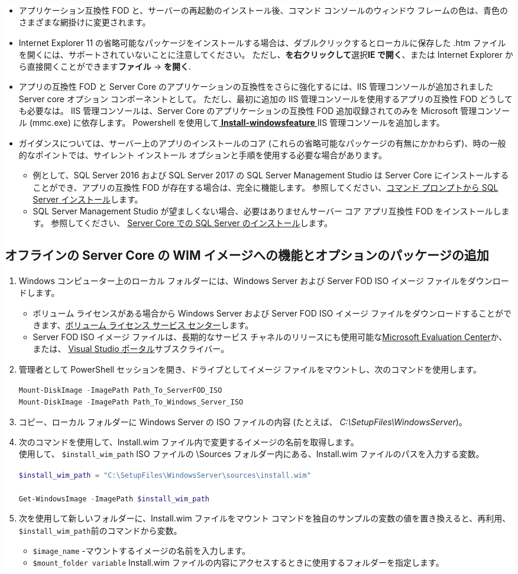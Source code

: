 - アプリケーション互換性 FOD と、サーバーの再起動のインストール後、コマンド コンソールのウィンドウ フレームの色は、青色のさまざまな網掛けに変更されます。

- Internet Explorer 11 の省略可能なパッケージをインストールする場合は、ダブルクリックするとローカルに保存した .htm ファイルを開くには、サポートされていないことに注意してください。 ただし、**を右クリックして**選択**IE で開く**、または Internet Explorer から直接開くことができます**ファイル** -> **を開く**.

- アプリの互換性 FOD と Server Core のアプリケーションの互換性をさらに強化するには、IIS 管理コンソールが追加されました Server core オプション コンポーネントとして。  ただし、最初に追加の IIS 管理コンソールを使用するアプリの互換性 FOD どうしても必要なは。 IIS 管理コンソールは、Server Core のアプリケーションの互換性 FOD 追加収録されてのみを Microsoft 管理コンソール (mmc.exe) に依存します。  Powershell を使用して[ **Install-windowsfeature** ](https://docs.microsoft.com/powershell/module/microsoft.windows.servermanager.migration/install-windowsfeature?view=win10-ps) IIS 管理コンソールを追加します。

- ガイダンスについては、サーバー上のアプリのインストールのコア (これらの省略可能なパッケージの有無にかかわらず)、時の一般的なポイントでは、サイレント インストール オプションと手順を使用する必要な場合があります。 
    
  - 例として、SQL Server 2016 および SQL Server 2017 の SQL Server Management Studio は Server Core にインストールすることができ、アプリの互換性 FOD が存在する場合は、完全に機能します。  参照してください、[コマンド プロンプトから SQL Server インストール](https://docs.microsoft.com/sql/database-engine/install-windows/install-sql-server-from-the-command-prompt?view=sql-server-2017)します。
  - SQL Server Management Studio が望ましくない場合、必要はありませんサーバー コア アプリ互換性 FOD をインストールします。  参照してください、 [Server Core での SQL Server のインストール](https://docs.microsoft.com/sql/database-engine/install-windows/install-sql-server-on-server-core?view=sql-server-2017)します。

## <a name="a-idadd-capabilities-adding-capabilities-and-optional-packages-to-an-offline-wim-server-core-image"></a><a id="add-capabilities"> オフラインの Server Core の WIM イメージへの機能とオプションのパッケージの追加

1. Windows コンピューター上のローカル フォルダーには、Windows Server および Server FOD ISO イメージ ファイルをダウンロードします。

   - ボリューム ライセンスがある場合から Windows Server および Server FOD ISO イメージ ファイルをダウンロードすることができます、[ボリューム ライセンス サービス センター](https://www.microsoft.com/Licensing/servicecenter/default.aspx)します。
   - Server FOD ISO イメージ ファイルは、長期的なサービス チャネルのリリースにも使用可能な[Microsoft Evaluation Center](https://www.microsoft.com/evalcenter/evaluate-windows-server)か、または、 [Visual Studio ポータル](https://visualstudio.microsoft.com)サブスクライバー。

2. 管理者として PowerShell セッションを開き、ドライブとしてイメージ ファイルをマウントし、次のコマンドを使用します。

   ```PowerShell
   Mount-DiskImage -ImagePath Path_To_ServerFOD_ISO
   Mount-DiskImage -ImagePath Path_To_Windows_Server_ISO
   ```

3. コピー、ローカル フォルダーに Windows Server の ISO ファイルの内容 (たとえば、 *C:\SetupFiles\WindowsServer*)。

4. 次のコマンドを使用して、Install.wim ファイル内で変更するイメージの名前を取得します。<br>
使用して、 `$install_wim_path` ISO ファイルの \Sources フォルダー内にある、Install.wim ファイルのパスを入力する変数。

   ```PowerShell
   $install_wim_path = "C:\SetupFiles\WindowsServer\sources\install.wim"

   Get-WindowsImage -ImagePath $install_wim_path
   ```

5. 次を使用して新しいフォルダーに、Install.wim ファイルをマウント コマンドを独自のサンプルの変数の値を置き換えると、再利用、`$install_wim_path`前のコマンドから変数。<br>

   - `$image_name` -マウントするイメージの名前を入力します。
   - `$mount_folder variable` Install.wim ファイルの内容にアクセスするときに使用するフォルダーを指定します。
